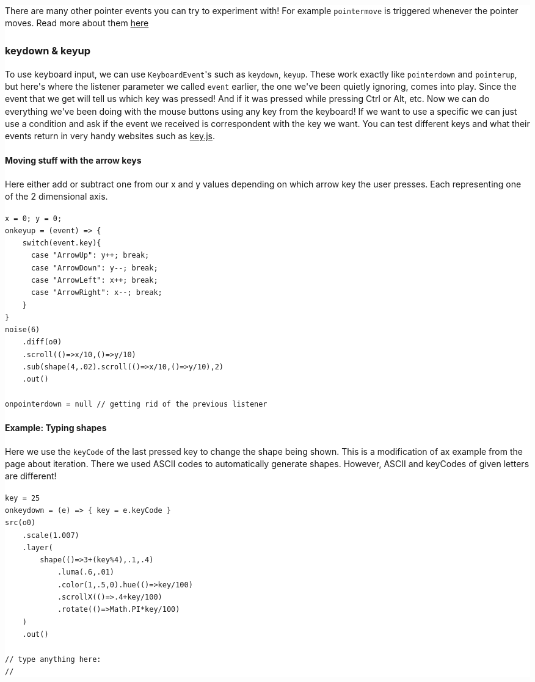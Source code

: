 There are many other pointer events you can try to experiment with! For example `pointermove` is triggered whenever the pointer moves. Read more about them [here](https://developer.mozilla.org/en-US/docs/Web/API/Pointer_events#event_types_and_global_event_handlers)

### keydown & keyup

To use keyboard input, we can use `KeyboardEvent`'s such as `keydown`, `keyup`. These work exactly like `pointerdown` and `pointerup`, but here's where the listener parameter we called `event` earlier, the one we've been quietly ignoring, comes into play. Since the event that we get will tell us which key was pressed! And if it was pressed while pressing Ctrl or Alt, etc. Now we can do everything we've been doing with the mouse buttons using any key from the keyboard! If we want to use a specific we can just use a condition and ask if the event we received is correspondent with the key we want. You can test different keys and what their events return in very handy websites such as [key.js](https://keyjs.dev/).

#### Moving stuff with the arrow keys

Here either add or subtract one from our x and y values depending on which arrow key the user presses. Each representing one of the 2 dimensional axis.
```hydra
x = 0; y = 0;
onkeyup = (event) => {
	switch(event.key){
      case "ArrowUp": y++; break;
      case "ArrowDown": y--; break;
      case "ArrowLeft": x++; break;
      case "ArrowRight": x--; break;
    }
}
noise(6)
	.diff(o0)
	.scroll(()=>x/10,()=>y/10)
	.sub(shape(4,.02).scroll(()=>x/10,()=>y/10),2)
	.out()

onpointerdown = null // getting rid of the previous listener
```

#### Example: Typing shapes

Here we use the `keyCode` of the last pressed key to change the shape being shown. This is a modification of ax example from the page about iteration. There we used ASCII codes to automatically generate shapes. However, ASCII and keyCodes of given letters are different!

```hydra
key = 25
onkeydown = (e) => { key = e.keyCode }
src(o0)
	.scale(1.007)
	.layer(
		shape(()=>3+(key%4),.1,.4)
			.luma(.6,.01)
			.color(1,.5,0).hue(()=>key/100)
			.scrollX(()=>.4+key/100)
			.rotate(()=>Math.PI*key/100)
	)
	.out()

// type anything here:
// 
```
